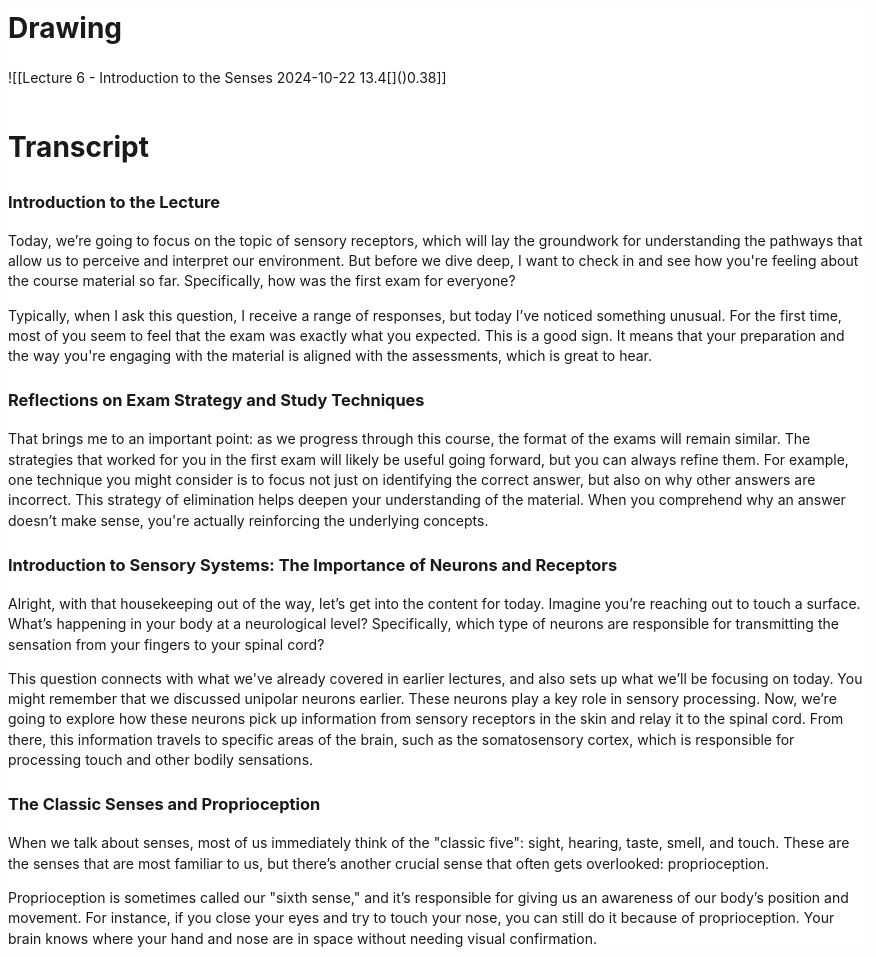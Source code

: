 # Drawing
![[Lecture 6 - Introduction to the Senses 2024-10-22 13.4[[]()]()0.38]]
# Transcript
### Introduction to the Lecture

Today, we’re going to focus on the topic of sensory receptors, which will lay the groundwork for understanding the pathways that allow us to perceive and interpret our environment. But before we dive deep, I want to check in and see how you're feeling about the course material so far. Specifically, how was the first exam for everyone?

Typically, when I ask this question, I receive a range of responses, but today I’ve noticed something unusual. For the first time, most of you seem to feel that the exam was exactly what you expected. This is a good sign. It means that your preparation and the way you're engaging with the material is aligned with the assessments, which is great to hear.

### Reflections on Exam Strategy and Study Techniques

That brings me to an important point: as we progress through this course, the format of the exams will remain similar. The strategies that worked for you in the first exam will likely be useful going forward, but you can always refine them. For example, one technique you might consider is to focus not just on identifying the correct answer, but also on why other answers are incorrect. This strategy of elimination helps deepen your understanding of the material. When you comprehend why an answer doesn’t make sense, you're actually reinforcing the underlying concepts.

### Introduction to Sensory Systems: The Importance of Neurons and Receptors

Alright, with that housekeeping out of the way, let’s get into the content for today. Imagine you’re reaching out to touch a surface. What’s happening in your body at a neurological level? Specifically, which type of neurons are responsible for transmitting the sensation from your fingers to your spinal cord?

This question connects with what we've already covered in earlier lectures, and also sets up what we’ll be focusing on today. You might remember that we discussed unipolar neurons earlier. These neurons play a key role in sensory processing. Now, we’re going to explore how these neurons pick up information from sensory receptors in the skin and relay it to the spinal cord. From there, this information travels to specific areas of the brain, such as the somatosensory cortex, which is responsible for processing touch and other bodily sensations.

### The Classic Senses and Proprioception

When we talk about senses, most of us immediately think of the "classic five": sight, hearing, taste, smell, and touch. These are the senses that are most familiar to us, but there’s another crucial sense that often gets overlooked: proprioception.

Proprioception is sometimes called our "sixth sense," and it’s responsible for giving us an awareness of our body’s position and movement. For instance, if you close your eyes and try to touch your nose, you can still do it because of proprioception. Your brain knows where your hand and nose are in space without needing visual confirmation.
